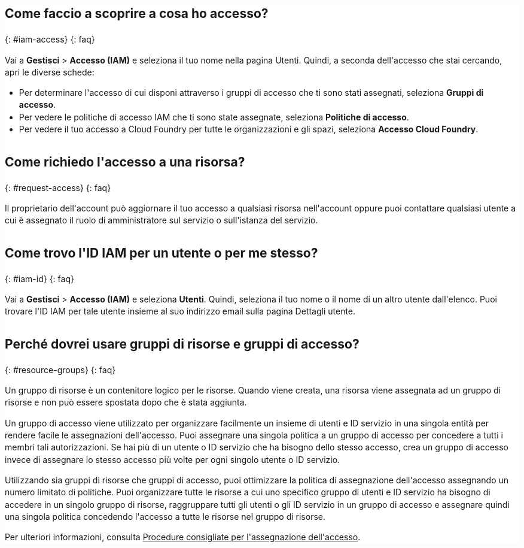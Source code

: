 ## Come faccio a scoprire a cosa ho accesso?
{: #iam-access}
{: faq}

Vai a **Gestisci** &gt; **Accesso (IAM)** e seleziona il tuo nome nella pagina Utenti. Quindi, a seconda dell'accesso che stai cercando, apri le diverse schede:

* Per determinare l'accesso di cui disponi attraverso i gruppi di accesso che ti sono stati assegnati, seleziona **Gruppi di accesso**.
* Per vedere le politiche di accesso IAM che ti sono state assegnate, seleziona **Politiche di accesso**.
* Per vedere il tuo accesso a Cloud Foundry per tutte le organizzazioni e gli spazi, seleziona **Accesso Cloud Foundry**.


## Come richiedo l'accesso a una risorsa?
{: #request-access}
{: faq}

Il proprietario dell'account può aggiornare il tuo accesso a qualsiasi risorsa nell'account oppure puoi contattare qualsiasi utente a cui è assegnato il ruolo di amministratore sul servizio o sull'istanza del servizio.

## Come trovo l'ID IAM per un utente o per me stesso?
{: #iam-id}
{: faq}

Vai a **Gestisci** > **Accesso (IAM)** e seleziona **Utenti**. Quindi, seleziona il tuo nome o il nome di un altro utente dall'elenco. Puoi trovare l'ID IAM per tale utente insieme al suo indirizzo email sulla pagina Dettagli utente.

## Perché dovrei usare gruppi di risorse e gruppi di accesso?
{: #resource-groups}
{: faq}

Un gruppo di risorse è un contenitore logico per le risorse. Quando viene creata, una risorsa viene assegnata ad un gruppo di risorse e non può essere spostata dopo che è stata aggiunta.

Un gruppo di accesso viene utilizzato per organizzare facilmente un insieme di utenti e ID servizio in una singola entità per rendere facile le assegnazioni dell'accesso. Puoi assegnare una singola politica a un gruppo di accesso per concedere a tutti i membri tali autorizzazioni. Se hai più di un utente o ID servizio che ha bisogno dello stesso accesso, crea un gruppo di accesso invece di assegnare lo stesso accesso più volte per ogni singolo utente o ID servizio.

Utilizzando sia gruppi di risorse che gruppi di accesso, puoi ottimizzare la politica di assegnazione dell'accesso assegnando un numero limitato di politiche. Puoi organizzare tutte le risorse a cui uno specifico gruppo di utenti e ID servizio ha bisogno di accedere in un singolo gruppo di risorse, raggruppare tutti gli utenti o gli ID servizio in un gruppo di accesso e assegnare quindi una singola politica concedendo l'accesso a tutte le risorse nel gruppo di risorse.

Per ulteriori informazioni, consulta [Procedure consigliate per l'assegnazione dell'accesso](/docs/iam?topic=iam-account_setup#account_setup).
